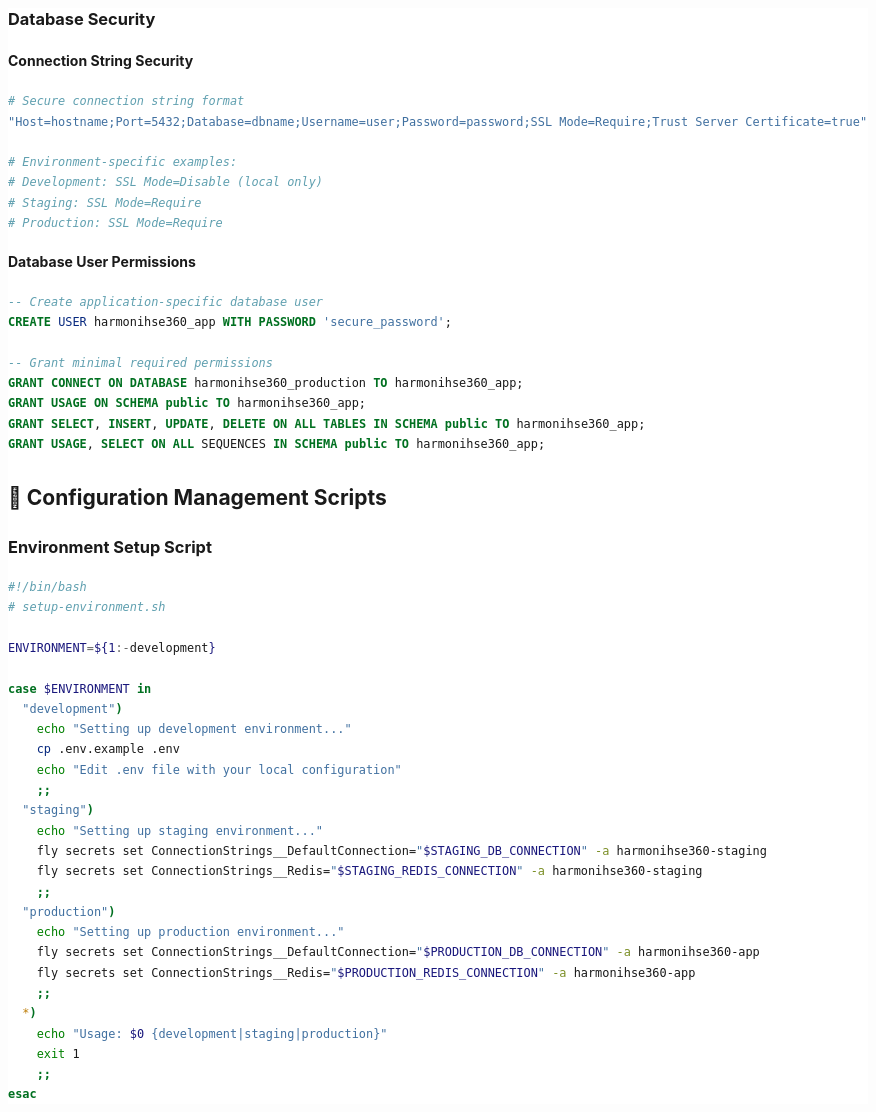 ### Database Security

#### Connection String Security
```bash
# Secure connection string format
"Host=hostname;Port=5432;Database=dbname;Username=user;Password=password;SSL Mode=Require;Trust Server Certificate=true"

# Environment-specific examples:
# Development: SSL Mode=Disable (local only)
# Staging: SSL Mode=Require
# Production: SSL Mode=Require
```

#### Database User Permissions
```sql
-- Create application-specific database user
CREATE USER harmonihse360_app WITH PASSWORD 'secure_password';

-- Grant minimal required permissions
GRANT CONNECT ON DATABASE harmonihse360_production TO harmonihse360_app;
GRANT USAGE ON SCHEMA public TO harmonihse360_app;
GRANT SELECT, INSERT, UPDATE, DELETE ON ALL TABLES IN SCHEMA public TO harmonihse360_app;
GRANT USAGE, SELECT ON ALL SEQUENCES IN SCHEMA public TO harmonihse360_app;
```

## 🔄 Configuration Management Scripts

### Environment Setup Script

```bash
#!/bin/bash
# setup-environment.sh

ENVIRONMENT=${1:-development}

case $ENVIRONMENT in
  "development")
    echo "Setting up development environment..."
    cp .env.example .env
    echo "Edit .env file with your local configuration"
    ;;
  "staging")
    echo "Setting up staging environment..."
    fly secrets set ConnectionStrings__DefaultConnection="$STAGING_DB_CONNECTION" -a harmonihse360-staging
    fly secrets set ConnectionStrings__Redis="$STAGING_REDIS_CONNECTION" -a harmonihse360-staging
    ;;
  "production")
    echo "Setting up production environment..."
    fly secrets set ConnectionStrings__DefaultConnection="$PRODUCTION_DB_CONNECTION" -a harmonihse360-app
    fly secrets set ConnectionStrings__Redis="$PRODUCTION_REDIS_CONNECTION" -a harmonihse360-app
    ;;
  *)
    echo "Usage: $0 {development|staging|production}"
    exit 1
    ;;
esac
```
